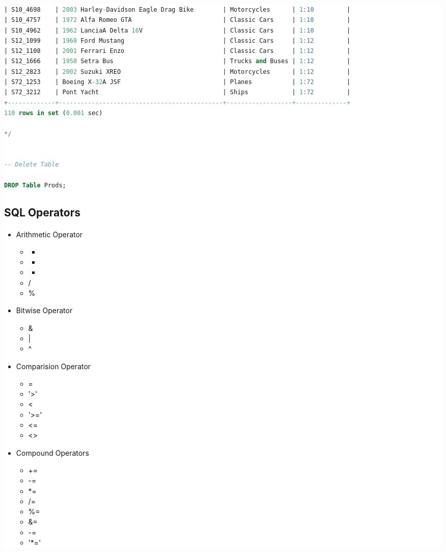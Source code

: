 ```sql
| S10_4698    | 2003 Harley-Davidson Eagle Drag Bike        | Motorcycles      | 1:10         |
| S10_4757    | 1972 Alfa Romeo GTA                         | Classic Cars     | 1:10         |
| S10_4962    | 1962 LanciaA Delta 16V                      | Classic Cars     | 1:10         |
| S12_1099    | 1968 Ford Mustang                           | Classic Cars     | 1:12         |
| S12_1108    | 2001 Ferrari Enzo                           | Classic Cars     | 1:12         |
| S12_1666    | 1958 Setra Bus                              | Trucks and Buses | 1:12         |
| S12_2823    | 2002 Suzuki XREO                            | Motorcycles      | 1:12         |
| S72_1253    | Boeing X-32A JSF                            | Planes           | 1:72         |
| S72_3212    | Pont Yacht                                  | Ships            | 1:72         |
+-------------+---------------------------------------------+------------------+--------------+
110 rows in set (0.001 sec)

*/


-- Delete Table

DROP Table Prods;

```



## SQL Operators

- Arithmetic Operator
	- +
	- -
	- *
	- /
	- %

- Bitwise Operator
	- &
	- |
	- ^

- Comparision Operator
	- =
	- '>'
	- <
	- '>='
	- <=
	- <>

- Compound Operators
	- +=
	- -=
	- *=
	- /=
	- %=
	- &=
	- -=
	- '*='
